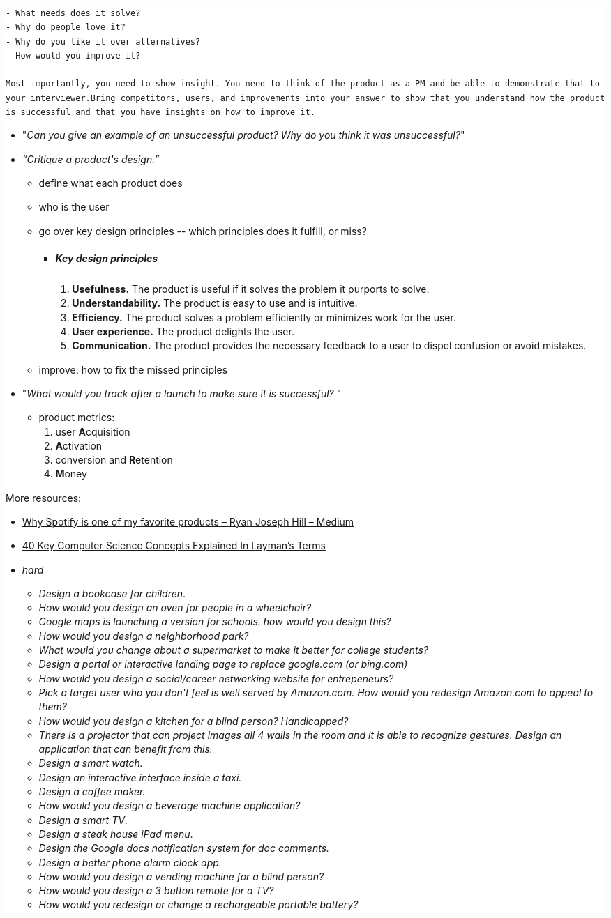     - What needs does it solve?
    - Why do people love it?
    - Why do you like it over alternatives?
    - How would you improve it?

    Most importantly, you need to show insight. You need to think of the product as a PM and be able to demonstrate that to your interviewer.Bring competitors, users, and improvements into your answer to show that you understand how the product is successful and that you have insights on how to improve it.

  - "*Can you give an example of an unsuccessful product? Why do you think it was unsuccessful?*"

  - *“Critique a product's design.”*

    - define what each product does

    - who is the user

    - go over key design principles -- which principles does it fulfill, or miss?

      - ##### Key design principles

        1. **Usefulness.** The product is useful if it solves the problem it purports to solve.
        2. **Understandability.** The product is easy to use and is intuitive.
        3. **Efficiency.** The product solves a problem efficiently or minimizes work for the user.
        4. **User experience.** The product delights the user.
        5. **Communication.** The product provides the necessary feedback to a user to dispel confusion or avoid mistakes.

    - improve: how to fix the missed principles

  - "*What would you track after a launch to make sure it is successful?* "

    - product metrics:
      1. user **A**cquisition
      2. **A**ctivation
      3. conversion and **R**etention
      4. **M**oney

  <u>More resources:</u>

  - [Why Spotify is one of my favorite products – Ryan Joseph Hill – Medium](https://medium.com/@RyanJosephHill/why-spotify-is-one-of-my-favorite-products-93fa4dff850a)
  - [40 Key Computer Science Concepts Explained In Layman’s Terms](http://carlcheo.com/compsci)

- *hard*

  - *Design a bookcase for children*.
  - *How would you design an oven for people in a wheelchair?*
  - *Google maps is launching a version for schools. how would you design this?*
  - *How would you design a neighborhood park?*
  - *What would you change about a supermarket to make it better for college students?*
  - *Design a portal or interactive landing page to replace google.com (or bing.com)*
  - *How would you design a social/career networking website for entrepeneurs?*
  - *Pick a target user who you don't feel is well served by Amazon.com. How would you redesign Amazon.com to appeal to them?*
  - *How would you design a kitchen for a blind person? Handicapped?*
  - *There is a projector that can project images all 4 walls in the room and it is able to recognize gestures. Design an application that can benefit from this.*
  - *Design a smart watch.*
  - *Design an interactive interface inside a taxi.*
  - *Design a coffee maker.*
  - *How would you design a beverage machine application?*  
  - *Design a smart TV*.
  - *Design a steak house iPad menu*.
  - *Design the Google docs notification system for doc comments.*
  - *Design a better phone alarm clock app.*
  - *How would you design a vending machine for a blind person?*
  - *How would you design a 3 button remote for a TV?*
  - *How would you redesign or change a rechargeable portable battery?*